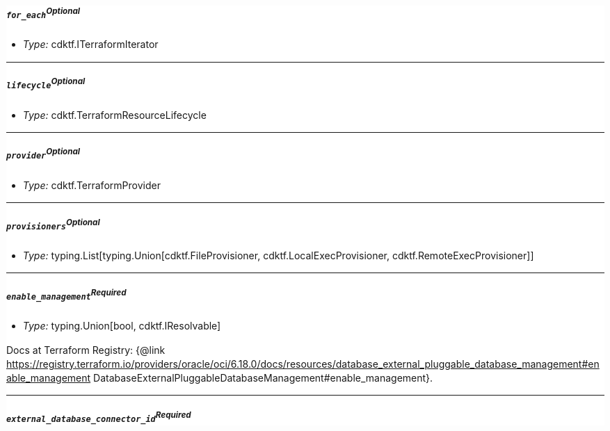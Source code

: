 
##### `for_each`<sup>Optional</sup> <a name="for_each" id="rhizo-co-terraform-provider-oci.databaseExternalPluggableDatabaseManagement.DatabaseExternalPluggableDatabaseManagement.Initializer.parameter.forEach"></a>

- *Type:* cdktf.ITerraformIterator

---

##### `lifecycle`<sup>Optional</sup> <a name="lifecycle" id="rhizo-co-terraform-provider-oci.databaseExternalPluggableDatabaseManagement.DatabaseExternalPluggableDatabaseManagement.Initializer.parameter.lifecycle"></a>

- *Type:* cdktf.TerraformResourceLifecycle

---

##### `provider`<sup>Optional</sup> <a name="provider" id="rhizo-co-terraform-provider-oci.databaseExternalPluggableDatabaseManagement.DatabaseExternalPluggableDatabaseManagement.Initializer.parameter.provider"></a>

- *Type:* cdktf.TerraformProvider

---

##### `provisioners`<sup>Optional</sup> <a name="provisioners" id="rhizo-co-terraform-provider-oci.databaseExternalPluggableDatabaseManagement.DatabaseExternalPluggableDatabaseManagement.Initializer.parameter.provisioners"></a>

- *Type:* typing.List[typing.Union[cdktf.FileProvisioner, cdktf.LocalExecProvisioner, cdktf.RemoteExecProvisioner]]

---

##### `enable_management`<sup>Required</sup> <a name="enable_management" id="rhizo-co-terraform-provider-oci.databaseExternalPluggableDatabaseManagement.DatabaseExternalPluggableDatabaseManagement.Initializer.parameter.enableManagement"></a>

- *Type:* typing.Union[bool, cdktf.IResolvable]

Docs at Terraform Registry: {@link https://registry.terraform.io/providers/oracle/oci/6.18.0/docs/resources/database_external_pluggable_database_management#enable_management DatabaseExternalPluggableDatabaseManagement#enable_management}.

---

##### `external_database_connector_id`<sup>Required</sup> <a name="external_database_connector_id" id="rhizo-co-terraform-provider-oci.databaseExternalPluggableDatabaseManagement.DatabaseExternalPluggableDatabaseManagement.Initializer.parameter.externalDatabaseConnectorId"></a>
